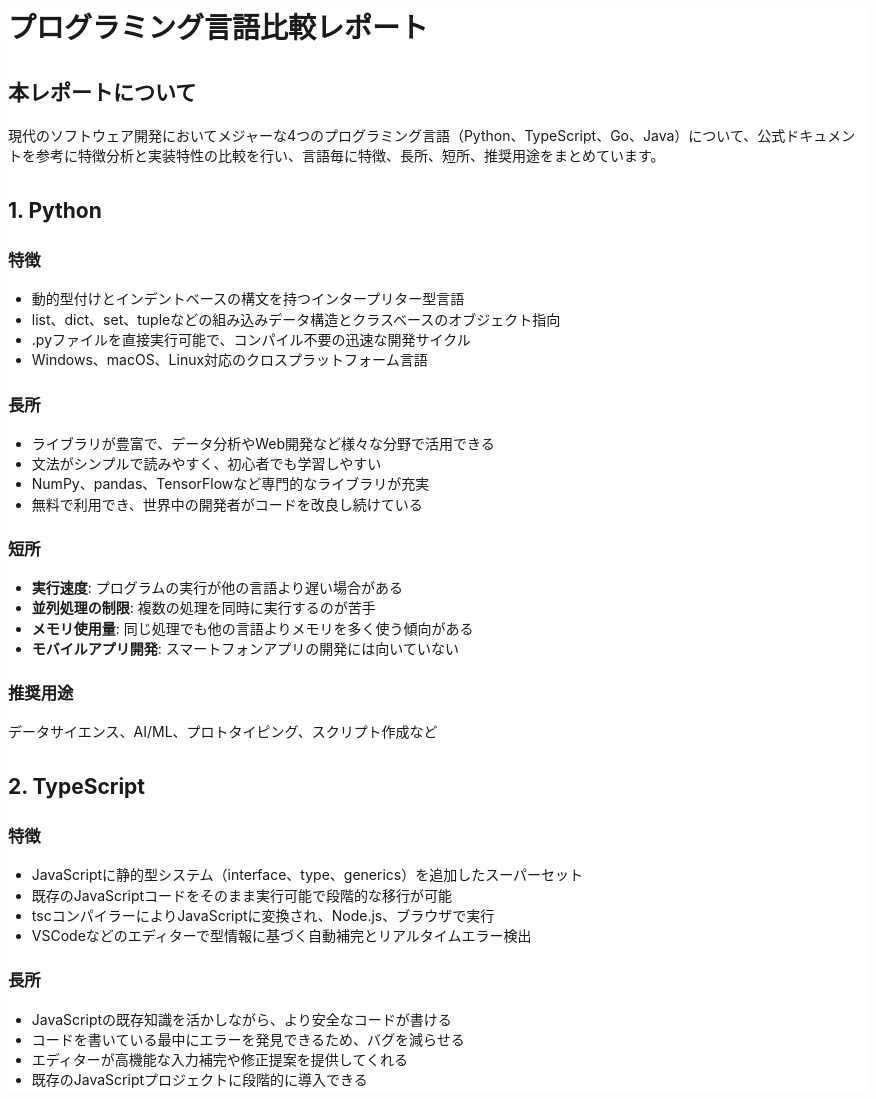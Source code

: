 # プログラミング言語比較レポート

## 本レポートについて

現代のソフトウェア開発においてメジャーな4つのプログラミング言語（Python、TypeScript、Go、Java）について、公式ドキュメントを参考に特徴分析と実装特性の比較を行い、言語毎に特徴、長所、短所、推奨用途をまとめています。

## 1. Python

### 特徴

- 動的型付けとインデントベースの構文を持つインタープリター型言語
- list、dict、set、tupleなどの組み込みデータ構造とクラスベースのオブジェクト指向
- .pyファイルを直接実行可能で、コンパイル不要の迅速な開発サイクル
- Windows、macOS、Linux対応のクロスプラットフォーム言語

### 長所

- ライブラリが豊富で、データ分析やWeb開発など様々な分野で活用できる
- 文法がシンプルで読みやすく、初心者でも学習しやすい
- NumPy、pandas、TensorFlowなど専門的なライブラリが充実
- 無料で利用でき、世界中の開発者がコードを改良し続けている

### 短所

- **実行速度**: プログラムの実行が他の言語より遅い場合がある
- **並列処理の制限**: 複数の処理を同時に実行するのが苦手
- **メモリ使用量**: 同じ処理でも他の言語よりメモリを多く使う傾向がある
- **モバイルアプリ開発**: スマートフォンアプリの開発には向いていない

### 推奨用途

データサイエンス、AI/ML、プロトタイピング、スクリプト作成など

## 2. TypeScript

### 特徴

- JavaScriptに静的型システム（interface、type、generics）を追加したスーパーセット
- 既存のJavaScriptコードをそのまま実行可能で段階的な移行が可能
- tscコンパイラーによりJavaScriptに変換され、Node.js、ブラウザで実行
- VSCodeなどのエディターで型情報に基づく自動補完とリアルタイムエラー検出

### 長所

- JavaScriptの既存知識を活かしながら、より安全なコードが書ける
- コードを書いている最中にエラーを発見できるため、バグを減らせる
- エディターが高機能な入力補完や修正提案を提供してくれる
- 既存のJavaScriptプロジェクトに段階的に導入できる
